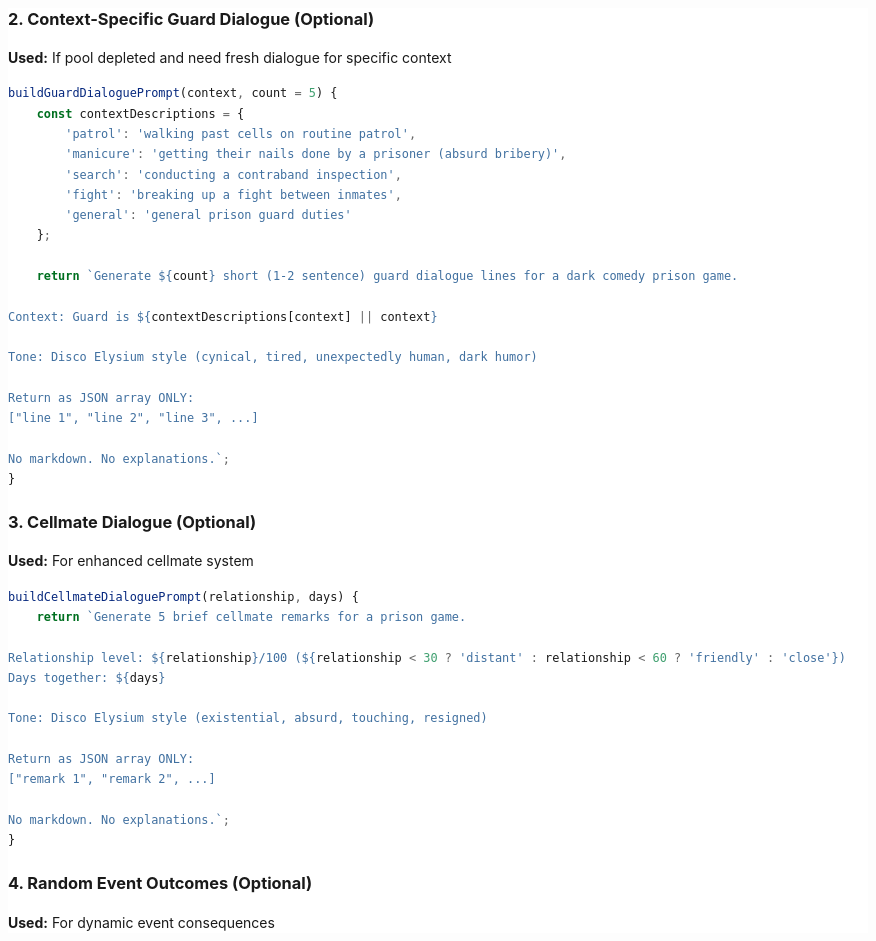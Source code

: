 ### 2. Context-Specific Guard Dialogue (Optional)

**Used:** If pool depleted and need fresh dialogue for specific context

```javascript
buildGuardDialoguePrompt(context, count = 5) {
    const contextDescriptions = {
        'patrol': 'walking past cells on routine patrol',
        'manicure': 'getting their nails done by a prisoner (absurd bribery)',
        'search': 'conducting a contraband inspection',
        'fight': 'breaking up a fight between inmates',
        'general': 'general prison guard duties'
    };

    return `Generate ${count} short (1-2 sentence) guard dialogue lines for a dark comedy prison game.

Context: Guard is ${contextDescriptions[context] || context}

Tone: Disco Elysium style (cynical, tired, unexpectedly human, dark humor)

Return as JSON array ONLY:
["line 1", "line 2", "line 3", ...]

No markdown. No explanations.`;
}
```

### 3. Cellmate Dialogue (Optional)

**Used:** For enhanced cellmate system

```javascript
buildCellmateDialoguePrompt(relationship, days) {
    return `Generate 5 brief cellmate remarks for a prison game.

Relationship level: ${relationship}/100 (${relationship < 30 ? 'distant' : relationship < 60 ? 'friendly' : 'close'})
Days together: ${days}

Tone: Disco Elysium style (existential, absurd, touching, resigned)

Return as JSON array ONLY:
["remark 1", "remark 2", ...]

No markdown. No explanations.`;
}
```

### 4. Random Event Outcomes (Optional)

**Used:** For dynamic event consequences
